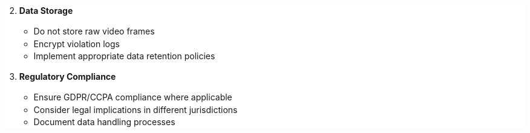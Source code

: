 2. **Data Storage**
   - Do not store raw video frames
   - Encrypt violation logs
   - Implement appropriate data retention policies

3. **Regulatory Compliance**
   - Ensure GDPR/CCPA compliance where applicable
   - Consider legal implications in different jurisdictions
   - Document data handling processes